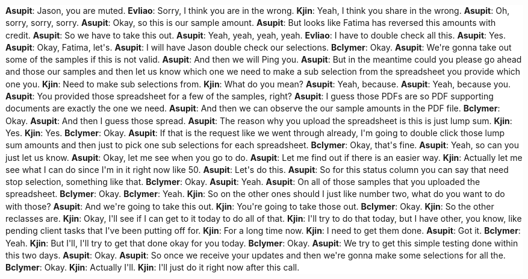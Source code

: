 **Asupit**: Jason, you are muted.
**Evliao**: Sorry, I think you are in the wrong.
**Kjin**: Yeah, I think you share in the wrong.
**Asupit**: Oh, sorry, sorry, sorry.
**Asupit**: Okay, so this is our sample amount.
**Asupit**: But looks like Fatima has reversed this amounts with credit.
**Asupit**: So we have to take this out.
**Asupit**: Yeah, yeah, yeah, yeah.
**Evliao**: I have to double check all this.
**Asupit**: Yes.
**Asupit**: Okay, Fatima, let's.
**Asupit**: I will have Jason double check our selections.
**Bclymer**: Okay.
**Asupit**: We're gonna take out some of the samples if this is not valid.
**Asupit**: And then we will Ping you.
**Asupit**: But in the meantime could you please go ahead and those our samples and then let us know which one we need to make a sub selection from the spreadsheet you provide which one you.
**Kjin**: Need to make sub selections from.
**Kjin**: What do you mean?
**Asupit**: Yeah, because.
**Asupit**: Yeah, because you.
**Asupit**: You provided those spreadsheet for a few of the samples, right?
**Asupit**: I guess those PDFs are so PDF supporting documents are exactly the one we need.
**Asupit**: And then we can observe the our sample amounts in the PDF file.
**Bclymer**: Okay.
**Asupit**: And then I guess those spread.
**Asupit**: The reason why you upload the spreadsheet is this is just lump sum.
**Kjin**: Yes.
**Kjin**: Yes.
**Bclymer**: Okay.
**Asupit**: If that is the request like we went through already, I'm going to double click those lump sum amounts and then just to pick one sub selections for each spreadsheet.
**Bclymer**: Okay, that's fine.
**Asupit**: Yeah, so can you just let us know.
**Asupit**: Okay, let me see when you go to do.
**Asupit**: Let me find out if there is an easier way.
**Kjin**: Actually let me see what I can do since I'm in it right now like 50.
**Asupit**: Let's do this.
**Asupit**: So for this status column you can say that need stop selection, something like that.
**Bclymer**: Okay.
**Asupit**: Yeah.
**Asupit**: On all of those samples that you uploaded the spreadsheet.
**Bclymer**: Okay.
**Bclymer**: Yeah.
**Kjin**: So on the other ones should I just like number two, what do you want to do with those?
**Asupit**: And we're going to take this out.
**Kjin**: You're going to take those out.
**Bclymer**: Okay.
**Kjin**: So the other reclasses are.
**Kjin**: Okay, I'll see if I can get to it today to do all of that.
**Kjin**: I'll try to do that today, but I have other, you know, like pending client tasks that I've been putting off for.
**Kjin**: For a long time now.
**Kjin**: I need to get them done.
**Asupit**: Got it.
**Bclymer**: Yeah.
**Kjin**: But I'll, I'll try to get that done okay for you today.
**Bclymer**: Okay.
**Asupit**: We try to get this simple testing done within this two days.
**Asupit**: Okay.
**Asupit**: So once we receive your updates and then we're gonna make some selections for all the.
**Bclymer**: Okay.
**Kjin**: Actually I'll.
**Kjin**: I'll just do it right now after this call.
